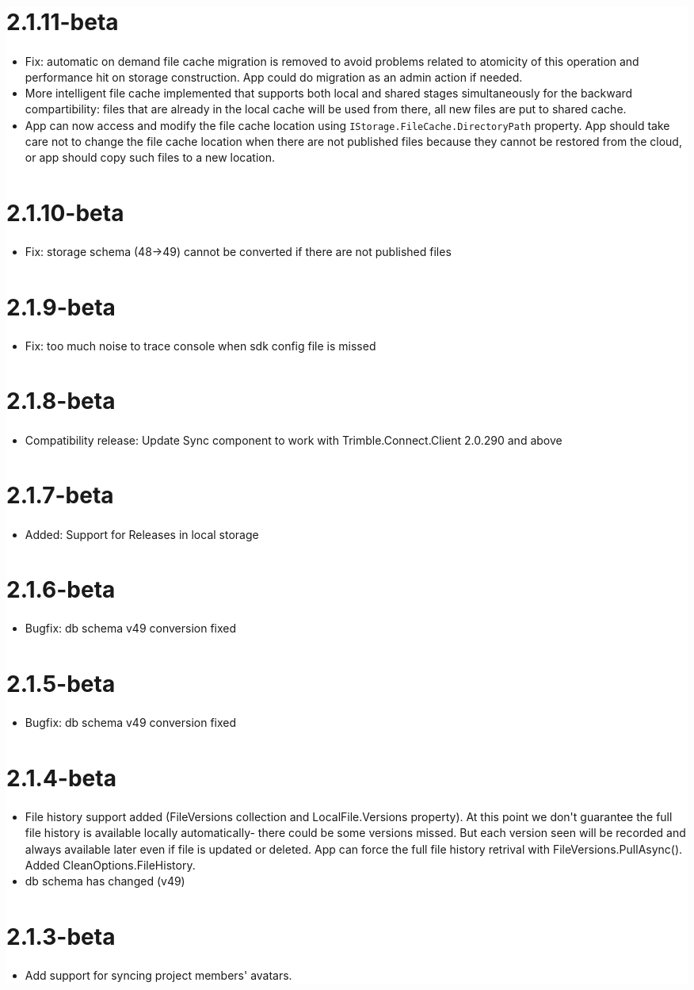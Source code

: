 # 2.1.11-beta
* Fix: automatic on demand file cache migration is removed to avoid problems related to atomicity of this operation and performance hit on storage construction. App could do migration as an admin action if needed.
* More intelligent file cache implemented that supports both local and shared stages simultaneously for the backward compartibility: files that are already in the local cache will be used from there, all new files are put to shared cache.
* App can now access and modify the file cache location using `IStorage.FileCache.DirectoryPath` property. App should take care not to change the file cache location when there are not published files because they cannot be restored from the cloud, or app should copy such files to a new location.

# 2.1.10-beta
* Fix: storage schema (48->49) cannot be converted if there are not published files

# 2.1.9-beta
* Fix: too much noise to trace console when sdk config file is missed 

# 2.1.8-beta
* Compatibility release: Update Sync component to work with Trimble.Connect.Client 2.0.290 and above

# 2.1.7-beta
* Added: Support for Releases in local storage

# 2.1.6-beta
* Bugfix: db schema v49 conversion fixed

# 2.1.5-beta
* Bugfix: db schema v49 conversion fixed

# 2.1.4-beta
* File history support added (FileVersions collection and LocalFile.Versions property). 
At this point we don't guarantee the full file history is available locally automatically- there could be some versions missed. 
But each version seen will be recorded and always available later even if file is updated or deleted. App can force the full file history retrival with FileVersions.PullAsync().
Added CleanOptions.FileHistory.
* db schema has changed (v49)

# 2.1.3-beta
* Add support for syncing project members' avatars. 
